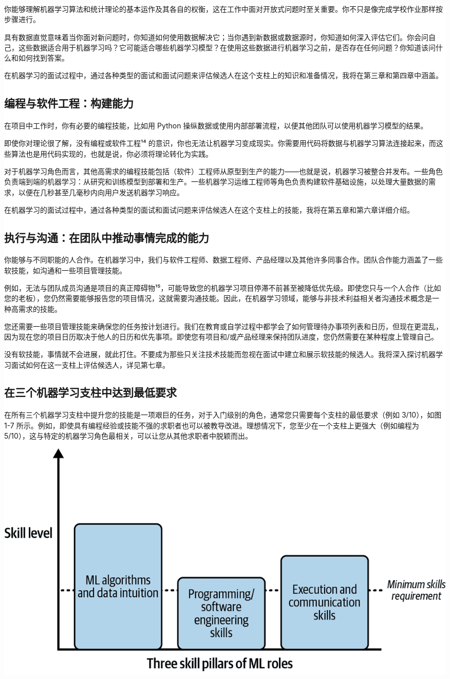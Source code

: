 你能够理解机器学习算法和统计理论的基本运作及其各自的权衡，这在工作中面对开放式问题时至关重要。你不只是像完成学校作业那样按步骤进行。

具有数据直觉意味着当你面对新问题时，你知道如何使用数据解决它；当你遇到新数据或数据源时，你知道如何深入评估它们。你会问自己，这些数据适合用于机器学习吗？它可能适合哪些机器学习模型？在使用这些数据进行机器学习之前，是否存在任何问题？你知道该问什么和如何找到答案。

在机器学习的面试过程中，通过各种类型的面试和面试问题来评估候选人在这个支柱上的知识和准备情况，我将在第三章和第四章中涵盖。

## 编程与软件工程：构建能力

在项目中工作时，你有必要的编程技能，比如用 Python 操纵数据或使用内部部署流程，以便其他团队可以使用机器学习模型的结果。

即使你对理论很了解，没有编程或软件工程¹⁴ 的意识，你也无法让机器学习变成现实。你需要用代码将数据与机器学习算法连接起来，而这些算法也是用代码实现的，也就是说，你必须将理论转化为实践。

对于机器学习角色而言，其他高需求的编程技能包括（软件）工程师从原型到生产的能力——也就是说，机器学习被整合并发布。一些角色负责端到端的机器学习：从研究和训练模型到部署和生产。一些机器学习运维工程师等角色负责构建软件基础设施，以处理大量数据的需求，以便在几秒甚至几毫秒内向用户发送机器学习响应。

在机器学习的面试过程中，通过各种类型的面试和面试问题来评估候选人在这个支柱上的技能，我将在第五章和第六章详细介绍。

## 执行与沟通：在团队中推动事情完成的能力

你能够与不同职能的人合作。在机器学习中，我们与软件工程师、数据工程师、产品经理以及其他许多同事合作。团队合作能力涵盖了一些软技能，如沟通和一些项目管理技能。

例如，无法与团队成员沟通是项目的真正障碍物¹⁵，可能导致您的机器学习项目停滞不前甚至被降低优先级。即使您只与一个人合作（比如您的老板），您仍然需要能够报告您的项目情况，这就需要沟通技能。因此，在机器学习领域，能够与非技术利益相关者沟通技术概念是一种高需求的技能。

您还需要一些项目管理技能来确保您的任务按计划进行。我们在教育或自学过程中都学会了如何管理待办事项列表和日历，但现在更混乱，因为现在您的项目日历取决于他人的日历和优先事项。即使您有项目和/或产品经理来保持团队进度，您仍然需要在某种程度上管理自己。

没有软技能，事情就不会进展，就此打住。不要成为那些只关注技术技能而忽视在面试中建立和展示软技能的候选人。我将深入探讨机器学习面试如何在这一支柱上评估候选人，详见第七章。

## 在三个机器学习支柱中达到最低要求

在所有三个机器学习支柱中提升您的技能是一项艰巨的任务，对于入门级别的角色，通常您只需要每个支柱的最低要求（例如 3/10），如图 1-7 所示。例如，即使具有编程经验或技能不强的求职者也可以被教导改进。理想情况下，您至少在一个支柱上更强大（例如编程为 5/10），这与特定的机器学习角色最相关，可以让您从其他求职者中脱颖而出。

![机器学习工作的最低技能水平要求（示例）](img/mlin_0107.png)
